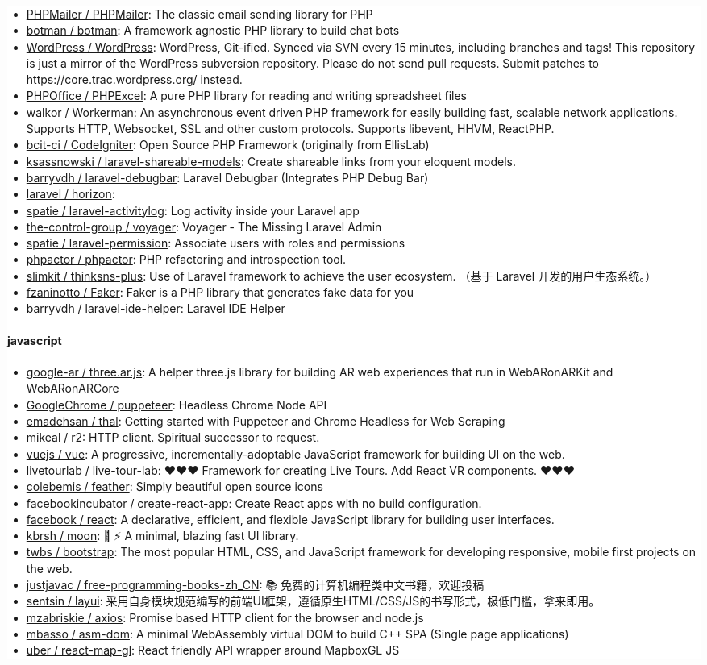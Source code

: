 * [PHPMailer / PHPMailer](https://github.com/PHPMailer/PHPMailer): The classic email sending library for PHP
* [botman / botman](https://github.com/botman/botman): A framework agnostic PHP library to build chat bots
* [WordPress / WordPress](https://github.com/WordPress/WordPress): WordPress, Git-ified. Synced via SVN every 15 minutes, including branches and tags! This repository is just a mirror of the WordPress subversion repository. Please do not send pull requests. Submit patches to https://core.trac.wordpress.org/ instead.
* [PHPOffice / PHPExcel](https://github.com/PHPOffice/PHPExcel): A pure PHP library for reading and writing spreadsheet files
* [walkor / Workerman](https://github.com/walkor/Workerman): An asynchronous event driven PHP framework for easily building fast, scalable network applications. Supports HTTP, Websocket, SSL and other custom protocols. Supports libevent, HHVM, ReactPHP.
* [bcit-ci / CodeIgniter](https://github.com/bcit-ci/CodeIgniter): Open Source PHP Framework (originally from EllisLab)
* [ksassnowski / laravel-shareable-models](https://github.com/ksassnowski/laravel-shareable-models): Create shareable links from your eloquent models.
* [barryvdh / laravel-debugbar](https://github.com/barryvdh/laravel-debugbar): Laravel Debugbar (Integrates PHP Debug Bar)
* [laravel / horizon](https://github.com/laravel/horizon): 
* [spatie / laravel-activitylog](https://github.com/spatie/laravel-activitylog): Log activity inside your Laravel app
* [the-control-group / voyager](https://github.com/the-control-group/voyager): Voyager - The Missing Laravel Admin
* [spatie / laravel-permission](https://github.com/spatie/laravel-permission): Associate users with roles and permissions
* [phpactor / phpactor](https://github.com/phpactor/phpactor): PHP refactoring and introspection tool.
* [slimkit / thinksns-plus](https://github.com/slimkit/thinksns-plus): Use of Laravel framework to achieve the user ecosystem. （基于 Laravel 开发的用户生态系统。）
* [fzaninotto / Faker](https://github.com/fzaninotto/Faker): Faker is a PHP library that generates fake data for you
* [barryvdh / laravel-ide-helper](https://github.com/barryvdh/laravel-ide-helper): Laravel IDE Helper

#### javascript
* [google-ar / three.ar.js](https://github.com/google-ar/three.ar.js): A helper three.js library for building AR web experiences that run in WebARonARKit and WebARonARCore
* [GoogleChrome / puppeteer](https://github.com/GoogleChrome/puppeteer): Headless Chrome Node API
* [emadehsan / thal](https://github.com/emadehsan/thal): Getting started with Puppeteer and Chrome Headless for Web Scraping
* [mikeal / r2](https://github.com/mikeal/r2): HTTP client. Spiritual successor to request.
* [vuejs / vue](https://github.com/vuejs/vue): A progressive, incrementally-adoptable JavaScript framework for building UI on the web.
* [livetourlab / live-tour-lab](https://github.com/livetourlab/live-tour-lab): ❤️❤️❤️ Framework for creating Live Tours. Add React VR components. ❤️❤️❤️
* [colebemis / feather](https://github.com/colebemis/feather): Simply beautiful open source icons
* [facebookincubator / create-react-app](https://github.com/facebookincubator/create-react-app): Create React apps with no build configuration.
* [facebook / react](https://github.com/facebook/react): A declarative, efficient, and flexible JavaScript library for building user interfaces.
* [kbrsh / moon](https://github.com/kbrsh/moon): 🌙 ⚡️ A minimal, blazing fast UI library.
* [twbs / bootstrap](https://github.com/twbs/bootstrap): The most popular HTML, CSS, and JavaScript framework for developing responsive, mobile first projects on the web.
* [justjavac / free-programming-books-zh_CN](https://github.com/justjavac/free-programming-books-zh_CN): 📚 免费的计算机编程类中文书籍，欢迎投稿
* [sentsin / layui](https://github.com/sentsin/layui): 采用自身模块规范编写的前端UI框架，遵循原生HTML/CSS/JS的书写形式，极低门槛，拿来即用。
* [mzabriskie / axios](https://github.com/mzabriskie/axios): Promise based HTTP client for the browser and node.js
* [mbasso / asm-dom](https://github.com/mbasso/asm-dom): A minimal WebAssembly virtual DOM to build C++ SPA (Single page applications)
* [uber / react-map-gl](https://github.com/uber/react-map-gl): React friendly API wrapper around MapboxGL JS